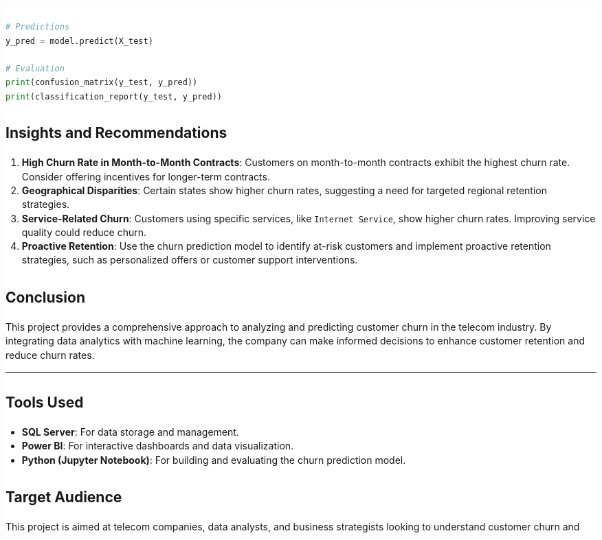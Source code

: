 ```python

# Predictions
y_pred = model.predict(X_test)

# Evaluation
print(confusion_matrix(y_test, y_pred))
print(classification_report(y_test, y_pred))
```

## Insights and Recommendations

1. **High Churn Rate in Month-to-Month Contracts**: Customers on month-to-month contracts exhibit the highest churn rate. Consider offering incentives for longer-term contracts.
2. **Geographical Disparities**: Certain states show higher churn rates, suggesting a need for targeted regional retention strategies.
3. **Service-Related Churn**: Customers using specific services, like `Internet Service`, show higher churn rates. Improving service quality could reduce churn.
4. **Proactive Retention**: Use the churn prediction model to identify at-risk customers and implement proactive retention strategies, such as personalized offers or customer support interventions.

## Conclusion

This project provides a comprehensive approach to analyzing and predicting customer churn in the telecom industry. By integrating data analytics with machine learning, the company can make informed decisions to enhance customer retention and reduce churn rates.

---

## Tools Used

- **SQL Server**: For data storage and management.
- **Power BI**: For interactive dashboards and data visualization.
- **Python (Jupyter Notebook)**: For building and evaluating the churn prediction model.

## Target Audience

This project is aimed at telecom companies, data analysts, and business strategists looking to understand customer churn and
